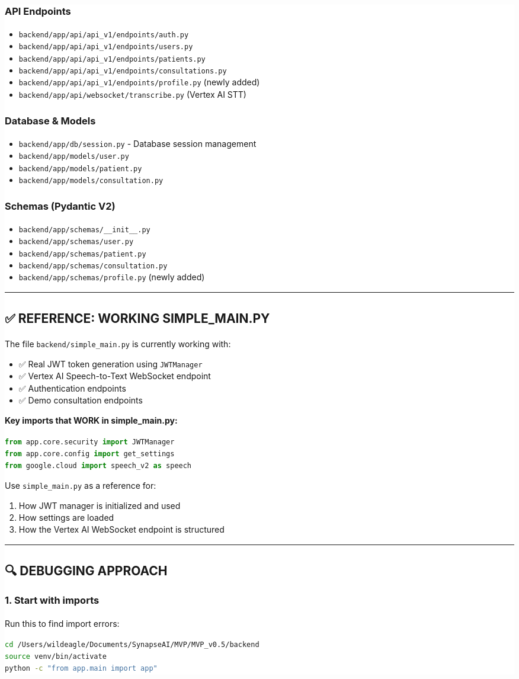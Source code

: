 ### API Endpoints
- `backend/app/api/api_v1/endpoints/auth.py`
- `backend/app/api/api_v1/endpoints/users.py`
- `backend/app/api/api_v1/endpoints/patients.py`
- `backend/app/api/api_v1/endpoints/consultations.py`
- `backend/app/api/api_v1/endpoints/profile.py` (newly added)
- `backend/app/api/websocket/transcribe.py` (Vertex AI STT)

### Database & Models
- `backend/app/db/session.py` - Database session management
- `backend/app/models/user.py`
- `backend/app/models/patient.py`
- `backend/app/models/consultation.py`

### Schemas (Pydantic V2)
- `backend/app/schemas/__init__.py`
- `backend/app/schemas/user.py`
- `backend/app/schemas/patient.py`
- `backend/app/schemas/consultation.py`
- `backend/app/schemas/profile.py` (newly added)

---

## ✅ **REFERENCE: WORKING SIMPLE_MAIN.PY**

The file `backend/simple_main.py` is currently working with:
- ✅ Real JWT token generation using `JWTManager`
- ✅ Vertex AI Speech-to-Text WebSocket endpoint
- ✅ Authentication endpoints
- ✅ Demo consultation endpoints

**Key imports that WORK in simple_main.py:**
```python
from app.core.security import JWTManager
from app.core.config import get_settings
from google.cloud import speech_v2 as speech
```

Use `simple_main.py` as a reference for:
1. How JWT manager is initialized and used
2. How settings are loaded
3. How the Vertex AI WebSocket endpoint is structured

---

## 🔍 **DEBUGGING APPROACH**

### 1. **Start with imports**
Run this to find import errors:
```bash
cd /Users/wildeagle/Documents/SynapseAI/MVP/MVP_v0.5/backend
source venv/bin/activate
python -c "from app.main import app"
```
